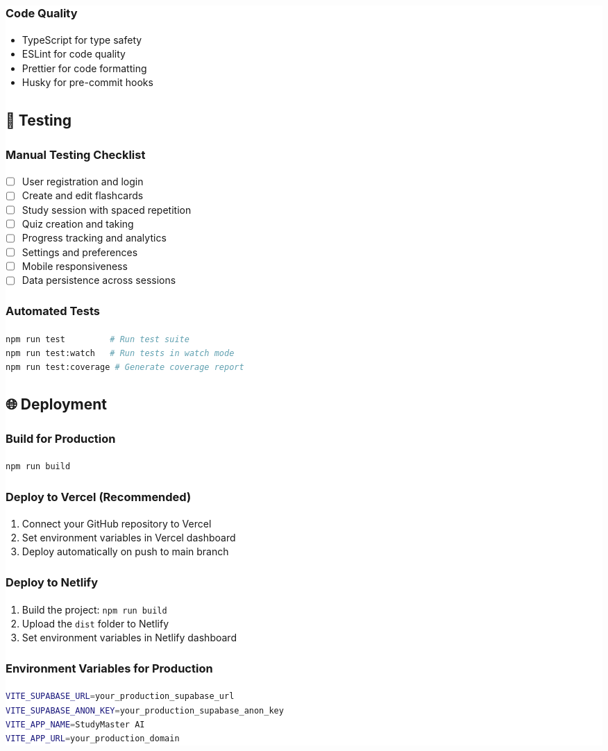 ### Code Quality
- TypeScript for type safety
- ESLint for code quality
- Prettier for code formatting
- Husky for pre-commit hooks

## 🧪 Testing

### Manual Testing Checklist
- [ ] User registration and login
- [ ] Create and edit flashcards
- [ ] Study session with spaced repetition
- [ ] Quiz creation and taking
- [ ] Progress tracking and analytics
- [ ] Settings and preferences
- [ ] Mobile responsiveness
- [ ] Data persistence across sessions

### Automated Tests
```bash
npm run test         # Run test suite
npm run test:watch   # Run tests in watch mode
npm run test:coverage # Generate coverage report
```

## 🌐 Deployment

### Build for Production
```bash
npm run build
```

### Deploy to Vercel (Recommended)
1. Connect your GitHub repository to Vercel
2. Set environment variables in Vercel dashboard
3. Deploy automatically on push to main branch

### Deploy to Netlify
1. Build the project: `npm run build`
2. Upload the `dist` folder to Netlify
3. Set environment variables in Netlify dashboard

### Environment Variables for Production
```bash
VITE_SUPABASE_URL=your_production_supabase_url
VITE_SUPABASE_ANON_KEY=your_production_supabase_anon_key
VITE_APP_NAME=StudyMaster AI
VITE_APP_URL=your_production_domain
```
